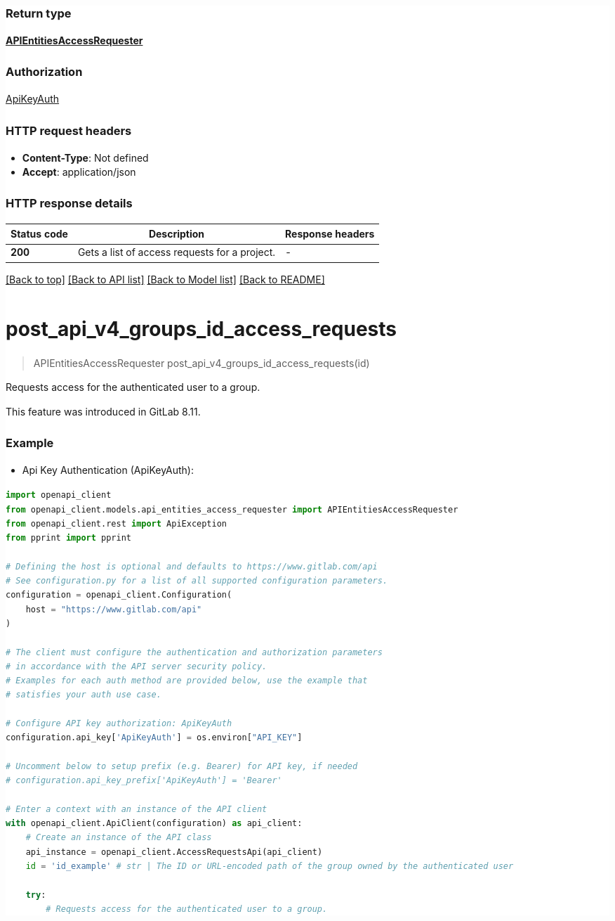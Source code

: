 ### Return type

[**APIEntitiesAccessRequester**](APIEntitiesAccessRequester.md)

### Authorization

[ApiKeyAuth](../README.md#ApiKeyAuth)

### HTTP request headers

 - **Content-Type**: Not defined
 - **Accept**: application/json

### HTTP response details

| Status code | Description | Response headers |
|-------------|-------------|------------------|
**200** | Gets a list of access requests for a project. |  -  |

[[Back to top]](#) [[Back to API list]](../README.md#documentation-for-api-endpoints) [[Back to Model list]](../README.md#documentation-for-models) [[Back to README]](../README.md)

# **post_api_v4_groups_id_access_requests**
> APIEntitiesAccessRequester post_api_v4_groups_id_access_requests(id)

Requests access for the authenticated user to a group.

This feature was introduced in GitLab 8.11.

### Example

* Api Key Authentication (ApiKeyAuth):

```python
import openapi_client
from openapi_client.models.api_entities_access_requester import APIEntitiesAccessRequester
from openapi_client.rest import ApiException
from pprint import pprint

# Defining the host is optional and defaults to https://www.gitlab.com/api
# See configuration.py for a list of all supported configuration parameters.
configuration = openapi_client.Configuration(
    host = "https://www.gitlab.com/api"
)

# The client must configure the authentication and authorization parameters
# in accordance with the API server security policy.
# Examples for each auth method are provided below, use the example that
# satisfies your auth use case.

# Configure API key authorization: ApiKeyAuth
configuration.api_key['ApiKeyAuth'] = os.environ["API_KEY"]

# Uncomment below to setup prefix (e.g. Bearer) for API key, if needed
# configuration.api_key_prefix['ApiKeyAuth'] = 'Bearer'

# Enter a context with an instance of the API client
with openapi_client.ApiClient(configuration) as api_client:
    # Create an instance of the API class
    api_instance = openapi_client.AccessRequestsApi(api_client)
    id = 'id_example' # str | The ID or URL-encoded path of the group owned by the authenticated user

    try:
        # Requests access for the authenticated user to a group.
```